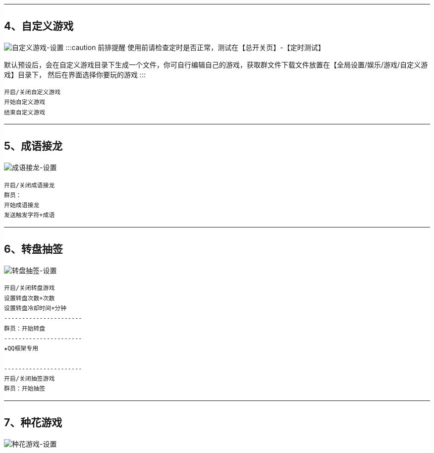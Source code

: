 
----
## 4、自定义游戏
![自定义游戏-设置](/img/doc/高级功能/高级娱乐/游戏/自定义游戏-设置.png)
:::caution 前排提醒
使用前请检查定时是否正常，测试在【总开关页】-【定时测试】

默认预设后，会在自定义游戏目录下生成一个文件，你可自行编辑自己的游戏，获取群文件下载文件放置在【全局设置/娱乐/游戏/自定义游戏】目录下，
然后在界面选择你要玩的游戏
:::
~~~
开启/关闭自定义游戏
开始自定义游戏
结束自定义游戏
~~~

----
## 5、成语接龙
![成语接龙-设置](/img/doc/高级功能/高级娱乐/游戏/成语接龙-设置.png)
~~~
开启/关闭成语接龙
群员：
开始成语接龙
发送触发字符+成语
~~~

----
## 6、转盘抽签
![转盘抽签-设置](/img/doc/高级功能/高级娱乐/游戏/转盘抽签-设置.png)
~~~
开启/关闭转盘游戏
设置转盘次数+次数
设置转盘冷却时间+分钟
----------------------
群员：开始转盘
----------------------
★QQ框架专用

----------------------
开启/关闭抽签游戏
群员：开始抽签
~~~

----
## 7、种花游戏
![种花游戏-设置](/img/doc/高级功能/高级娱乐/游戏/种花-设置.png)
